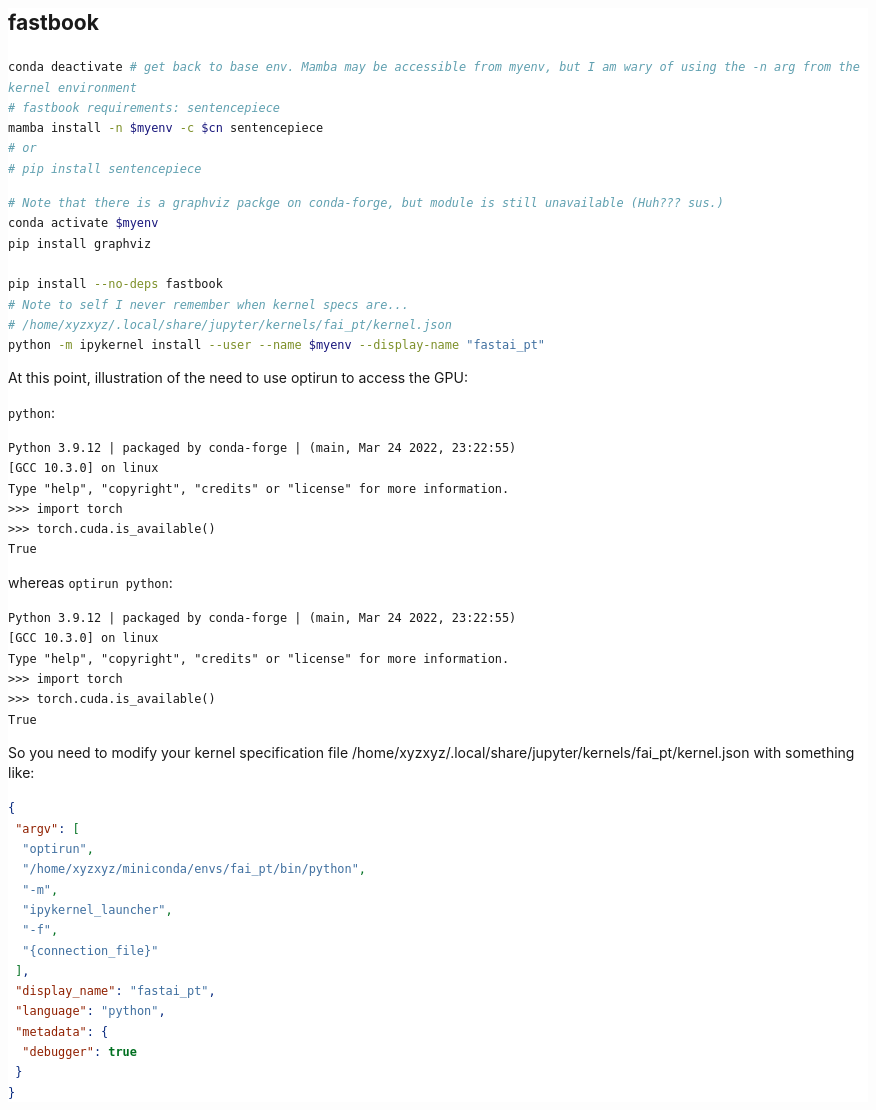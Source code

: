 ## fastbook

```sh
conda deactivate # get back to base env. Mamba may be accessible from myenv, but I am wary of using the -n arg from the kernel environment
# fastbook requirements: sentencepiece
mamba install -n $myenv -c $cn sentencepiece
# or
# pip install sentencepiece
```

```sh
# Note that there is a graphviz packge on conda-forge, but module is still unavailable (Huh??? sus.)
conda activate $myenv
pip install graphviz

pip install --no-deps fastbook
# Note to self I never remember when kernel specs are...
# /home/xyzxyz/.local/share/jupyter/kernels/fai_pt/kernel.json
python -m ipykernel install --user --name $myenv --display-name "fastai_pt"
```

At this point, illustration of the need to use optirun to access the GPU:

`python`:

```text
Python 3.9.12 | packaged by conda-forge | (main, Mar 24 2022, 23:22:55) 
[GCC 10.3.0] on linux
Type "help", "copyright", "credits" or "license" for more information.
>>> import torch
>>> torch.cuda.is_available()
True
```

whereas `optirun python`:

```text
Python 3.9.12 | packaged by conda-forge | (main, Mar 24 2022, 23:22:55) 
[GCC 10.3.0] on linux
Type "help", "copyright", "credits" or "license" for more information.
>>> import torch
>>> torch.cuda.is_available()
True
```

So you need to modify your kernel specification file /home/xyzxyz/.local/share/jupyter/kernels/fai_pt/kernel.json with something like:

```json
{
 "argv": [
  "optirun",
  "/home/xyzxyz/miniconda/envs/fai_pt/bin/python",
  "-m",
  "ipykernel_launcher",
  "-f",
  "{connection_file}"
 ],
 "display_name": "fastai_pt",
 "language": "python",
 "metadata": {
  "debugger": true
 }
}
```

